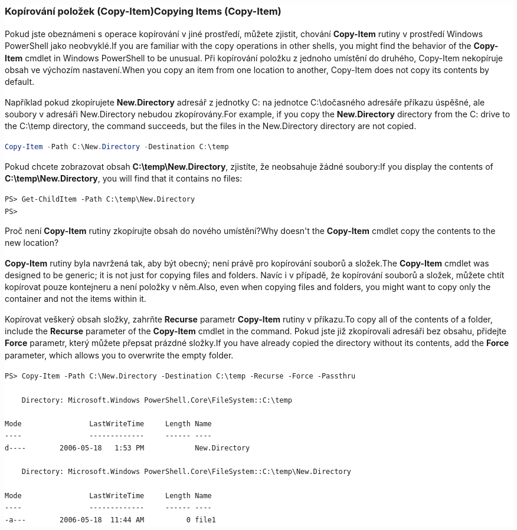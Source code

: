 ### <a name="copying-items-copy-item"></a><span data-ttu-id="9abf9-135">Kopírování položek (Copy-Item)</span><span class="sxs-lookup"><span data-stu-id="9abf9-135">Copying Items (Copy-Item)</span></span>

<span data-ttu-id="9abf9-136">Pokud jste obeznámeni s operace kopírování v jiné prostředí, můžete zjistit, chování **Copy-Item** rutiny v prostředí Windows PowerShell jako neobvyklé.</span><span class="sxs-lookup"><span data-stu-id="9abf9-136">If you are familiar with the copy operations in other shells, you might find the behavior of the **Copy-Item** cmdlet in Windows PowerShell to be unusual.</span></span> <span data-ttu-id="9abf9-137">Při kopírování položku z jednoho umístění do druhého, Copy-Item nekopíruje obsah ve výchozím nastavení.</span><span class="sxs-lookup"><span data-stu-id="9abf9-137">When you copy an item from one location to another, Copy-Item does not copy its contents by default.</span></span>

<span data-ttu-id="9abf9-138">Například pokud zkopírujete **New.Directory** adresář z jednotky C: na jednotce C:\\dočasného adresáře příkazu úspěšné, ale soubory v adresáři New.Directory nebudou zkopírovány.</span><span class="sxs-lookup"><span data-stu-id="9abf9-138">For example, if you copy the **New.Directory** directory from the C: drive to the C:\\temp directory, the command succeeds, but the files in the New.Directory directory are not copied.</span></span>

```powershell
Copy-Item -Path C:\New.Directory -Destination C:\temp
```

<span data-ttu-id="9abf9-139">Pokud chcete zobrazovat obsah **C:\\temp\\New.Directory**, zjistíte, že neobsahuje žádné soubory:</span><span class="sxs-lookup"><span data-stu-id="9abf9-139">If you display the contents of **C:\\temp\\New.Directory**, you will find that it contains no files:</span></span>

```
PS> Get-ChildItem -Path C:\temp\New.Directory
PS>
```

<span data-ttu-id="9abf9-140">Proč není **Copy-Item** rutiny zkopírujte obsah do nového umístění?</span><span class="sxs-lookup"><span data-stu-id="9abf9-140">Why doesn't the **Copy-Item** cmdlet copy the contents to the new location?</span></span>

<span data-ttu-id="9abf9-141">**Copy-Item** rutiny byla navržená tak, aby být obecný; není právě pro kopírování souborů a složek.</span><span class="sxs-lookup"><span data-stu-id="9abf9-141">The **Copy-Item** cmdlet was designed to be generic; it is not just for copying files and folders.</span></span> <span data-ttu-id="9abf9-142">Navíc i v případě, že kopírování souborů a složek, můžete chtít kopírovat pouze kontejneru a není položky v něm.</span><span class="sxs-lookup"><span data-stu-id="9abf9-142">Also, even when copying files and folders, you might want to copy only the container and not the items within it.</span></span>

<span data-ttu-id="9abf9-143">Kopírovat veškerý obsah složky, zahrňte **Recurse** parametr **Copy-Item** rutiny v příkazu.</span><span class="sxs-lookup"><span data-stu-id="9abf9-143">To copy all of the contents of a folder, include the **Recurse** parameter of the **Copy-Item** cmdlet in the command.</span></span> <span data-ttu-id="9abf9-144">Pokud jste již zkopírovali adresáři bez obsahu, přidejte **Force** parametr, který můžete přepsat prázdné složky.</span><span class="sxs-lookup"><span data-stu-id="9abf9-144">If you have already copied the directory without its contents, add the **Force** parameter, which allows you to overwrite the empty folder.</span></span>

```
PS> Copy-Item -Path C:\New.Directory -Destination C:\temp -Recurse -Force -Passthru

    Directory: Microsoft.Windows PowerShell.Core\FileSystem::C:\temp

Mode                LastWriteTime     Length Name
----                -------------     ------ ----
d----        2006-05-18   1:53 PM            New.Directory

    Directory: Microsoft.Windows PowerShell.Core\FileSystem::C:\temp\New.Directory

Mode                LastWriteTime     Length Name
----                -------------     ------ ----
-a---        2006-05-18  11:44 AM          0 file1
```